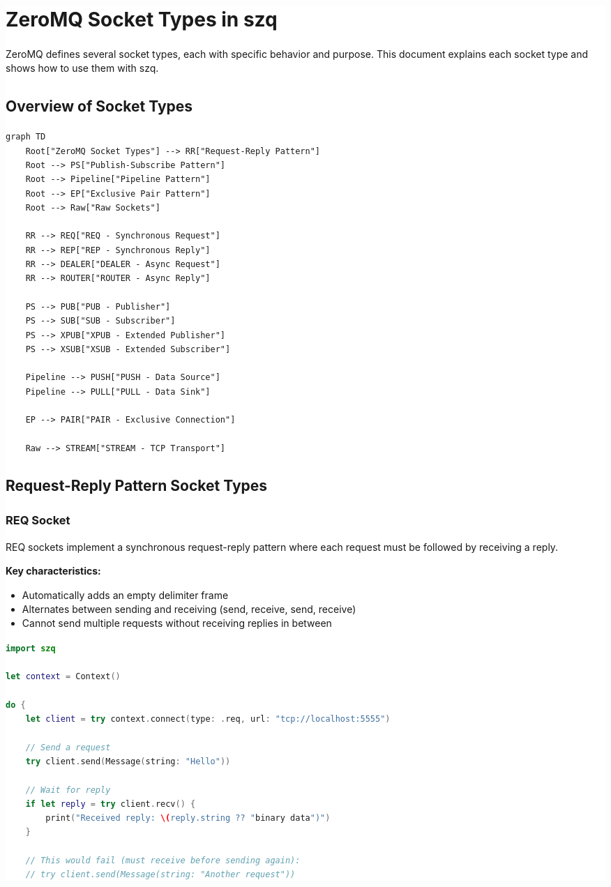 # ZeroMQ Socket Types in szq

ZeroMQ defines several socket types, each with specific behavior and purpose. This document explains each socket type and shows how to use them with szq.

## Overview of Socket Types

```mermaid
graph TD
    Root["ZeroMQ Socket Types"] --> RR["Request-Reply Pattern"]
    Root --> PS["Publish-Subscribe Pattern"]
    Root --> Pipeline["Pipeline Pattern"]
    Root --> EP["Exclusive Pair Pattern"]
    Root --> Raw["Raw Sockets"]
    
    RR --> REQ["REQ - Synchronous Request"]
    RR --> REP["REP - Synchronous Reply"]
    RR --> DEALER["DEALER - Async Request"]
    RR --> ROUTER["ROUTER - Async Reply"]
    
    PS --> PUB["PUB - Publisher"]
    PS --> SUB["SUB - Subscriber"]
    PS --> XPUB["XPUB - Extended Publisher"]
    PS --> XSUB["XSUB - Extended Subscriber"]
    
    Pipeline --> PUSH["PUSH - Data Source"]
    Pipeline --> PULL["PULL - Data Sink"]
    
    EP --> PAIR["PAIR - Exclusive Connection"]
    
    Raw --> STREAM["STREAM - TCP Transport"]
```

## Request-Reply Pattern Socket Types

### REQ Socket

REQ sockets implement a synchronous request-reply pattern where each request must be followed by receiving a reply.

**Key characteristics:**
- Automatically adds an empty delimiter frame
- Alternates between sending and receiving (send, receive, send, receive)
- Cannot send multiple requests without receiving replies in between

```swift
import szq

let context = Context()

do {
    let client = try context.connect(type: .req, url: "tcp://localhost:5555")
    
    // Send a request
    try client.send(Message(string: "Hello"))
    
    // Wait for reply
    if let reply = try client.recv() {
        print("Received reply: \(reply.string ?? "binary data")")
    }
    
    // This would fail (must receive before sending again):
    // try client.send(Message(string: "Another request"))
```